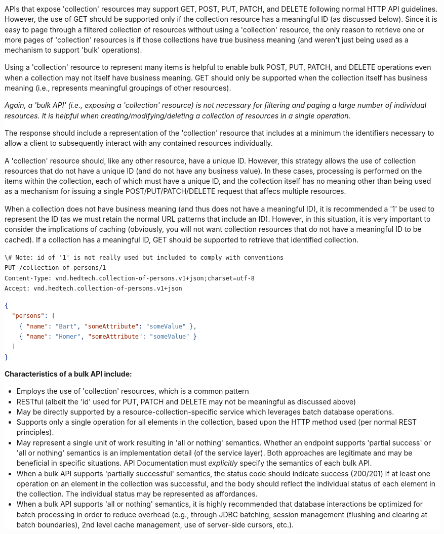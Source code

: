 APIs that expose 'collection' resources may support GET, POST, PUT, PATCH, and DELETE following normal HTTP API guidelines. However, the use of GET should be supported only if the collection resource has a meaningful ID (as discussed below). Since it is easy to page through a filtered collection of resources without using a 'collection' resource, the only reason to retrieve one or more pages of 'collection' resources is if those collections have true business meaning (and weren't just being used as a mechanism to support 'bulk' operations).

Using a 'collection' resource to represent many items is helpful to enable bulk POST, PUT, PATCH, and DELETE operations even when a collection may not itself have business meaning. GET should only be supported when the collection itself has business meaning (i.e., represents meaningful groupings of other resources).  

_Again, a 'bulk API' (i.e., exposing a 'collection' resource) is not necessary for filtering and paging a large number of individual resources. It is helpful when creating/modifying/deleting a collection of resources in a single operation._

The response should include a representation of the 'collection' resource that includes at a minimum the identifiers necessary to allow a client to subsequently interact with any contained resources individually.

A 'collection' resource should, like any other resource, have a unique ID. However, this strategy allows the use of collection resources that do not have a unique ID (and do not have any business value). In these cases, processing is performed on the items within the collection, each of which must have a unique ID, and the collection itself has no meaning other than being used as a mechanism for issuing a single POST/PUT/PATCH/DELETE request that affecs multiple resources.

When a collection does not have business meaning (and thus does not have a meaningful ID), it is recommended a '1' be used to represent the ID (as we must retain the normal URL patterns that include an ID). However, in this situation, it is very important to consider the implications of caching (obviously, you will not want collection resources that do not have a meaningful ID to be cached). If a collection has a meaningful ID, GET should be supported to retrieve that identified collection.

```http
\# Note: id of '1' is not really used but included to comply with conventions
PUT /collection-of-persons/1
Content-Type: vnd.hedtech.collection-of-persons.v1+json;charset=utf-8
Accept: vnd.hedtech.collection-of-persons.v1+json
```

```json
{
  "persons": [
    { "name": "Bart", "someAttribute": "someValue" },
    { "name": "Homer", "someAttribute": "someValue" }
  ]
}
```

**Characteristics of a bulk API include:**

* Employs the use of 'collection' resources, which is a common pattern
* RESTful (albeit the 'id' used for PUT, PATCH and DELETE may not be meaningful as discussed above)
* May be directly supported by a resource-collection-specific service which leverages batch database operations.
* Supports only a single operation for all elements in the collection, based upon the HTTP method used (per normal REST principles).
* May represent a single unit of work resulting in 'all or nothing' semantics. Whether an endpoint supports 'partial success' or 'all or nothing' semantics is an implementation detail (of the service layer). Both approaches are legitimate and may be beneficial in specific situations.  API Documentation must *explicitly* specify the semantics of each bulk API.
* When a bulk API supports 'partially successful' semantics, the status code should indicate success (200/201) if at least one operation on an element in the collection was successful, and the body should reflect the individual status of each element in the collection. The individual status may be represented as affordances.
* When a bulk API supports 'all or nothing' semantics, it is highly recommended that database interactions be optimized for batch processing in order to reduce overhead (e.g., through JDBC batching, session management (flushing and clearing at batch boundaries), 2nd level cache management, use of server-side cursors, etc.).
